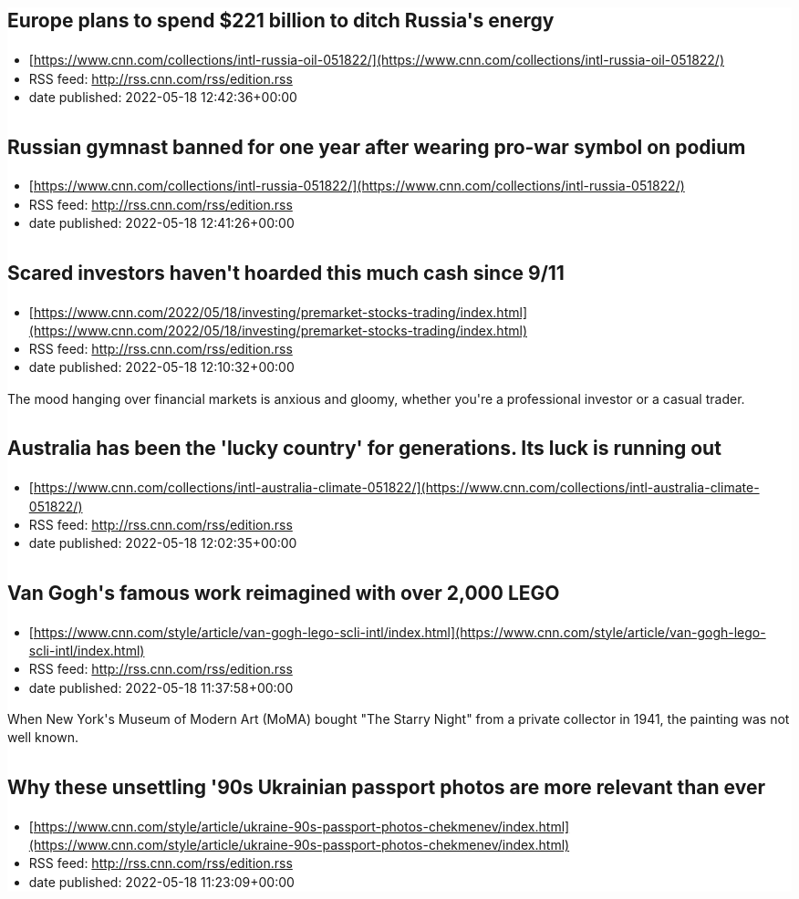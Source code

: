 

## Europe plans to spend $221 billion to ditch Russia's energy
 - [https://www.cnn.com/collections/intl-russia-oil-051822/](https://www.cnn.com/collections/intl-russia-oil-051822/)
 - RSS feed: http://rss.cnn.com/rss/edition.rss
 - date published: 2022-05-18 12:42:36+00:00



## Russian gymnast banned for one year after wearing pro-war symbol on podium
 - [https://www.cnn.com/collections/intl-russia-051822/](https://www.cnn.com/collections/intl-russia-051822/)
 - RSS feed: http://rss.cnn.com/rss/edition.rss
 - date published: 2022-05-18 12:41:26+00:00



## Scared investors haven't hoarded this much cash since 9/11
 - [https://www.cnn.com/2022/05/18/investing/premarket-stocks-trading/index.html](https://www.cnn.com/2022/05/18/investing/premarket-stocks-trading/index.html)
 - RSS feed: http://rss.cnn.com/rss/edition.rss
 - date published: 2022-05-18 12:10:32+00:00

The mood hanging over financial markets is anxious and gloomy, whether you're a professional investor or a casual trader.

## Australia has been the 'lucky country' for generations. Its luck is running out
 - [https://www.cnn.com/collections/intl-australia-climate-051822/](https://www.cnn.com/collections/intl-australia-climate-051822/)
 - RSS feed: http://rss.cnn.com/rss/edition.rss
 - date published: 2022-05-18 12:02:35+00:00



## Van Gogh's famous work reimagined with over 2,000 LEGO
 - [https://www.cnn.com/style/article/van-gogh-lego-scli-intl/index.html](https://www.cnn.com/style/article/van-gogh-lego-scli-intl/index.html)
 - RSS feed: http://rss.cnn.com/rss/edition.rss
 - date published: 2022-05-18 11:37:58+00:00

When New York's Museum of Modern Art (MoMA) bought "The Starry Night" from a private collector in 1941, the painting was not well known.

## Why these unsettling '90s Ukrainian passport photos are more relevant than ever
 - [https://www.cnn.com/style/article/ukraine-90s-passport-photos-chekmenev/index.html](https://www.cnn.com/style/article/ukraine-90s-passport-photos-chekmenev/index.html)
 - RSS feed: http://rss.cnn.com/rss/edition.rss
 - date published: 2022-05-18 11:23:09+00:00
